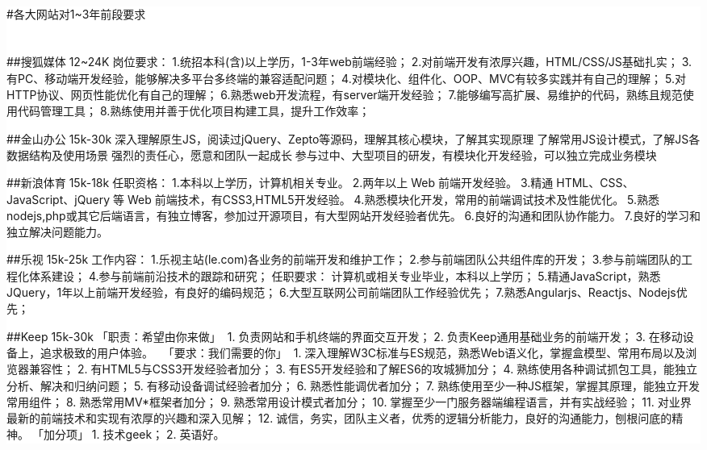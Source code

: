 #各大网站对1~3年前段要求
#
##搜狐媒体 12~24K
    岗位要求：
    1.统招本科(含)以上学历，1-3年web前端经验；
    2.对前端开发有浓厚兴趣，HTML/CSS/JS基础扎实；
    3.有PC、移动端开发经验，能够解决多平台多终端的兼容适配问题；
    4.对模块化、组件化、OOP、MVC有较多实践并有自己的理解；
    5.对HTTP协议、网页性能优化有自己的理解；
    6.熟悉web开发流程，有server端开发经验；
    7.能够编写高扩展、易维护的代码，熟练且规范使用代码管理工具；
    8.熟练使用并善于优化项目构建工具，提升工作效率；


##金山办公 15k-30k
    深入理解原生JS，阅读过jQuery、Zepto等源码，理解其核心模块，了解其实现原理
    了解常用JS设计模式，了解JS各数据结构及使用场景
    强烈的责任心，愿意和团队一起成长
    参与过中、大型项目的研发，有模块化开发经验，可以独立完成业务模块

##新浪体育 15k-18k
    任职资格：
    1.本科以上学历，计算机相关专业。
    2.两年以上 Web 前端开发经验。
    3.精通 HTML、CSS、JavaScript、jQuery 等 Web 前端技术，有CSS3,HTML5开发经验。
    4.熟悉模块化开发，常用的前端调试技术及性能优化。
    5.熟悉nodejs,php或其它后端语言，有独立博客，参加过开源项目，有大型网站开发经验者优先。
    6.良好的沟通和团队协作能力。
    7.良好的学习和独立解决问题能力。

##乐视 15k-25k
    工作内容：
    1.乐视主站(le.com)各业务的前端开发和维护工作；
    2.参与前端团队公共组件库的开发；
    3.参与前端团队的工程化体系建设；
    4.参与前端前沿技术的跟踪和研究；
    任职要求：
    计算机或相关专业毕业，本科以上学历；
    5.精通JavaScript，熟悉JQuery，1年以上前端开发经验，有良好的编码规范；
    6.大型互联网公司前端团队工作经验优先；
    7.熟悉Angularjs、Reactjs、Nodejs优先；

##Keep 15k-30k
    「职责：希望由你来做」 
    1. 负责网站和手机终端的界面交互开发；
    2. 负责Keep通用基础业务的前端开发；
    3. 在移动设备上，追求极致的用户体验。
     
    「要求：我们需要的你」 
    1. 深入理解W3C标准与ES规范，熟悉Web语义化，掌握盒模型、常用布局以及浏览器兼容性；
    2. 有HTML5与CSS3开发经验者加分；
    3. 有ES5开发经验和了解ES6的攻城狮加分；
    4. 熟练使用各种调试抓包工具，能独立分析、解决和归纳问题；
    5. 有移动设备调试经验者加分；
    6. 熟悉性能调优者加分；
    7. 熟练使用至少一种JS框架，掌握其原理，能独立开发常用组件；
    8. 熟悉常用MV*框架者加分；
    9. 熟悉常用设计模式者加分；
    10. 掌握至少一门服务器端编程语言，并有实战经验；
    11. 对业界最新的前端技术和实现有浓厚的兴趣和深入见解；
    12. 诚信，务实，团队主义者，优秀的逻辑分析能力，良好的沟通能力，刨根问底的精神。
    「加分项」
    1. 技术geek；
    2. 英语好。
